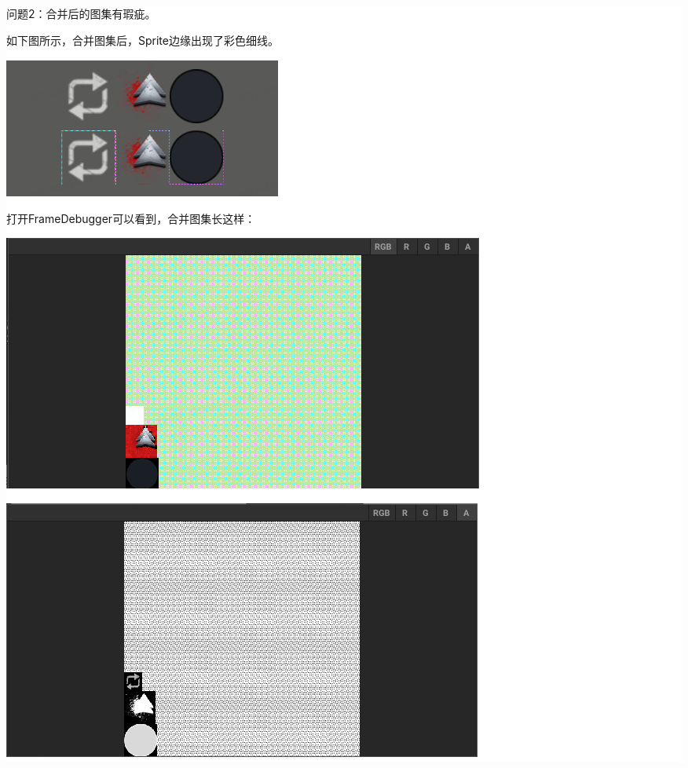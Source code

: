 问题2：合并后的图集有瑕疵。

如下图所示，合并图集后，Sprite边缘出现了彩色细线。

![](./assets/7-1732589113287-19.png)

打开FrameDebugger可以看到，合并图集长这样：

![](./assets/8-1732589140302-21.png)

![](./assets/9-1732589147141-23.png)
